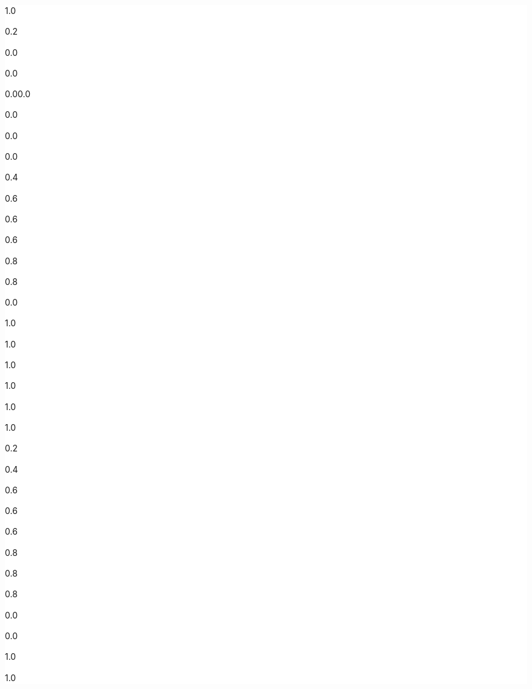 1.0

0.2

0.0

0.0

0.00.0

0.0

0.0

0.0

0.4

0.6

0.6

0.6

0.8

0.8

0.0

1.0

1.0

1.0

1.0

1.0

1.0

0.2

0.4

0.6

0.6

0.6

0.8

0.8

0.8

0.0

0.0

1.0

1.0
